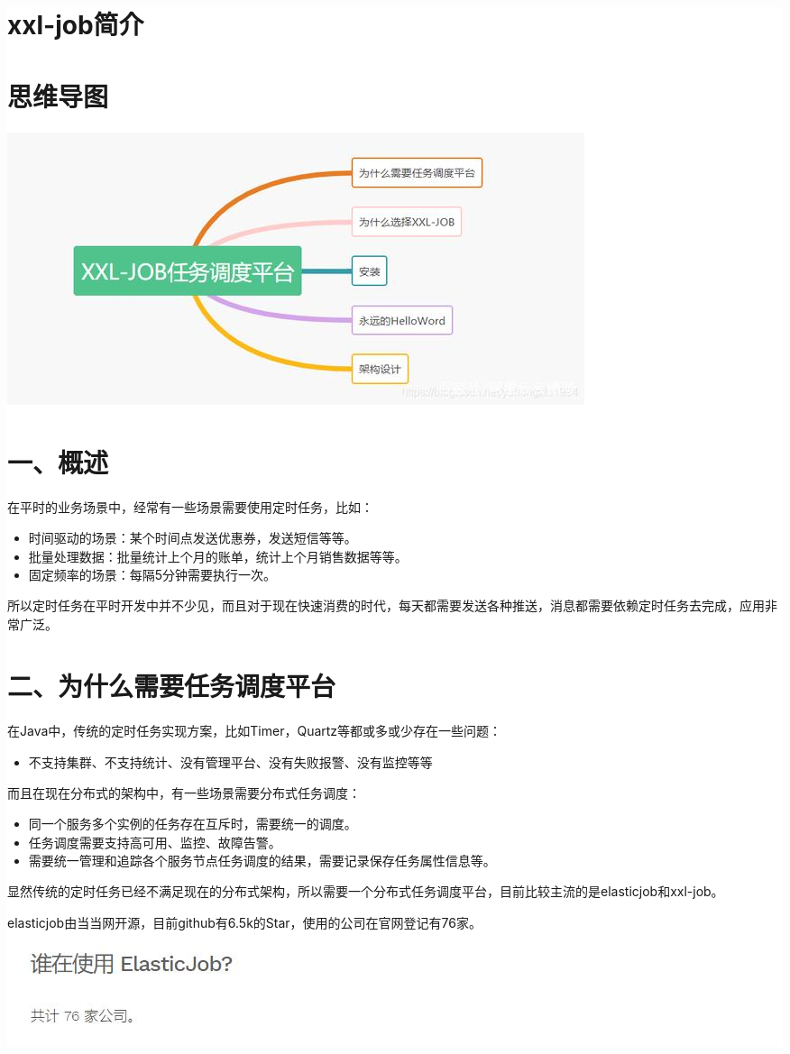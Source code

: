 # xxl-job简介

# 思维导图

![img](image/0d338744ebf81a4c37e47a9519f0155e272da6fe.jpeg)

# 一、概述

在平时的业务场景中，经常有一些场景需要使用定时任务，比如：

- 时间驱动的场景：某个时间点发送优惠券，发送短信等等。
- 批量处理数据：批量统计上个月的账单，统计上个月销售数据等等。
- 固定频率的场景：每隔5分钟需要执行一次。

所以定时任务在平时开发中并不少见，而且对于现在快速消费的时代，每天都需要发送各种推送，消息都需要依赖定时任务去完成，应用非常广泛。

# 二、为什么需要任务调度平台

在Java中，传统的定时任务实现方案，比如Timer，Quartz等都或多或少存在一些问题：

- 不支持集群、不支持统计、没有管理平台、没有失败报警、没有监控等等

而且在现在分布式的架构中，有一些场景需要分布式任务调度：

- 同一个服务多个实例的任务存在互斥时，需要统一的调度。
- 任务调度需要支持高可用、监控、故障告警。
- 需要统一管理和追踪各个服务节点任务调度的结果，需要记录保存任务属性信息等。

显然传统的定时任务已经不满足现在的分布式架构，所以需要一个分布式任务调度平台，目前比较主流的是elasticjob和xxl-job。

elasticjob由当当网开源，目前github有6.5k的Star，使用的公司在官网登记有76家。

![img](image/b58f8c5494eef01f06e935ae2c24ec22bd317d39.jpeg)
